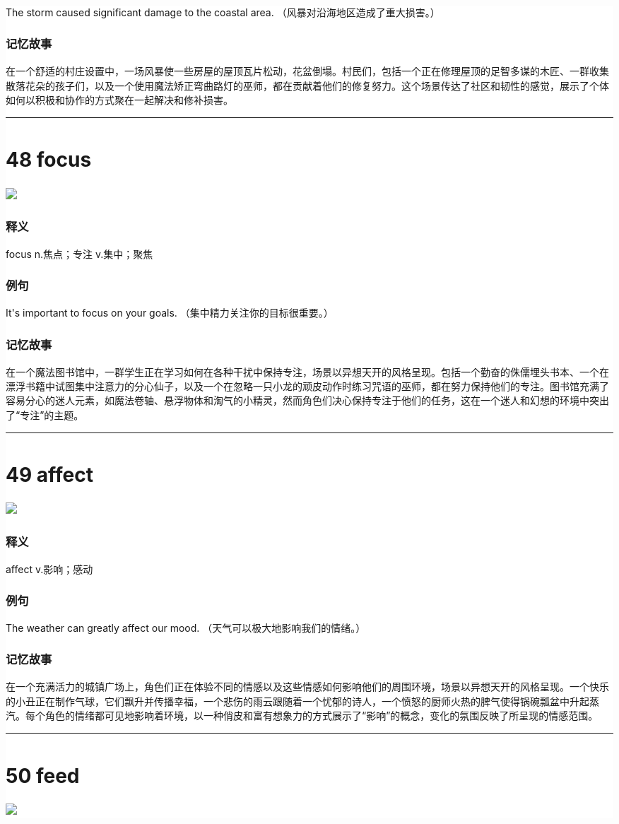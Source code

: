 The storm caused significant damage to the coastal area. （风暴对沿海地区造成了重大损害。）

### **记忆故事**

在一个舒适的村庄设置中，一场风暴使一些房屋的屋顶瓦片松动，花盆倒塌。村民们，包括一个正在修理屋顶的足智多谋的木匠、一群收集散落花朵的孩子们，以及一个使用魔法矫正弯曲路灯的巫师，都在贡献着他们的修复努力。这个场景传达了社区和韧性的感觉，展示了个体如何以积极和协作的方式聚在一起解决和修补损害。

* * *

# **48 focus**

![](https://static.xiaobot.net/file/2024-02-21/243585/3100f6b1be646d4bb619988d0e7d38b6.webp)

### **释义**

focus n.焦点；专注 v.集中；聚焦

### **例句**

It's important to focus on your goals. （集中精力关注你的目标很重要。）

### **记忆故事**

在一个魔法图书馆中，一群学生正在学习如何在各种干扰中保持专注，场景以异想天开的风格呈现。包括一个勤奋的侏儒埋头书本、一个在漂浮书籍中试图集中注意力的分心仙子，以及一个在忽略一只小龙的顽皮动作时练习咒语的巫师，都在努力保持他们的专注。图书馆充满了容易分心的迷人元素，如魔法卷轴、悬浮物体和淘气的小精灵，然而角色们决心保持专注于他们的任务，这在一个迷人和幻想的环境中突出了“专注”的主题。

* * *

# **49 affect**

![](https://static.xiaobot.net/file/2024-02-21/243585/58be9b781ce301b92708733424ccaeda.webp)

### **释义**

affect v.影响；感动

### **例句**

The weather can greatly affect our mood. （天气可以极大地影响我们的情绪。）

### **记忆故事**

在一个充满活力的城镇广场上，角色们正在体验不同的情感以及这些情感如何影响他们的周围环境，场景以异想天开的风格呈现。一个快乐的小丑正在制作气球，它们飘升并传播幸福，一个悲伤的雨云跟随着一个忧郁的诗人，一个愤怒的厨师火热的脾气使得锅碗瓢盆中升起蒸汽。每个角色的情绪都可见地影响着环境，以一种俏皮和富有想象力的方式展示了“影响”的概念，变化的氛围反映了所呈现的情感范围。

* * *

# **50 feed**

![](https://static.xiaobot.net/file/2024-02-21/243585/555215b0e7b6a5e4cc8998e5216a6967.webp)
